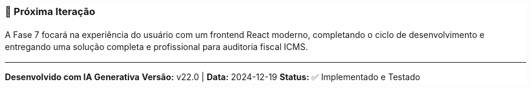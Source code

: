 ### 🚀 Próxima Iteração

A Fase 7 focará na experiência do usuário com um frontend React moderno, completando o ciclo de desenvolvimento e entregando uma solução completa e profissional para auditoria fiscal ICMS.

---

**Desenvolvido com IA Generativa**
**Versão:** v22.0 | **Data:** 2024-12-19
**Status:** ✅ Implementado e Testado
